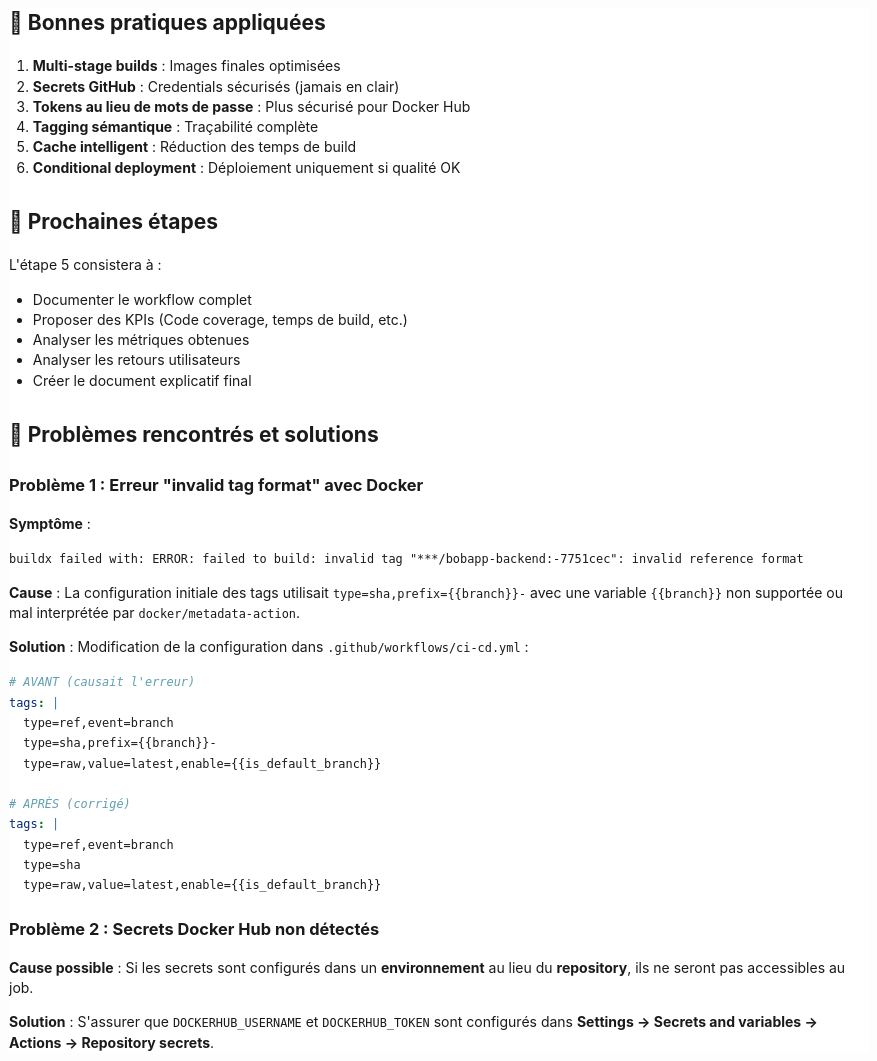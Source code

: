 ## 🔐 Bonnes pratiques appliquées

1. **Multi-stage builds** : Images finales optimisées
2. **Secrets GitHub** : Credentials sécurisés (jamais en clair)
3. **Tokens au lieu de mots de passe** : Plus sécurisé pour Docker Hub
4. **Tagging sémantique** : Traçabilité complète
5. **Cache intelligent** : Réduction des temps de build
6. **Conditional deployment** : Déploiement uniquement si qualité OK

## 🚀 Prochaines étapes

L'étape 5 consistera à :
- Documenter le workflow complet
- Proposer des KPIs (Code coverage, temps de build, etc.)
- Analyser les métriques obtenues
- Analyser les retours utilisateurs
- Créer le document explicatif final

## 🐛 Problèmes rencontrés et solutions

### Problème 1 : Erreur "invalid tag format" avec Docker
**Symptôme** : 
```
buildx failed with: ERROR: failed to build: invalid tag "***/bobapp-backend:-7751cec": invalid reference format
```

**Cause** : La configuration initiale des tags utilisait `type=sha,prefix={{branch}}-` avec une variable `{{branch}}` non supportée ou mal interprétée par `docker/metadata-action`.

**Solution** : Modification de la configuration dans `.github/workflows/ci-cd.yml` :
```yaml
# AVANT (causait l'erreur)
tags: |
  type=ref,event=branch
  type=sha,prefix={{branch}}-
  type=raw,value=latest,enable={{is_default_branch}}

# APRÈS (corrigé)
tags: |
  type=ref,event=branch
  type=sha
  type=raw,value=latest,enable={{is_default_branch}}
```

### Problème 2 : Secrets Docker Hub non détectés
**Cause possible** : Si les secrets sont configurés dans un **environnement** au lieu du **repository**, ils ne seront pas accessibles au job.

**Solution** : S'assurer que `DOCKERHUB_USERNAME` et `DOCKERHUB_TOKEN` sont configurés dans **Settings → Secrets and variables → Actions → Repository secrets**.
